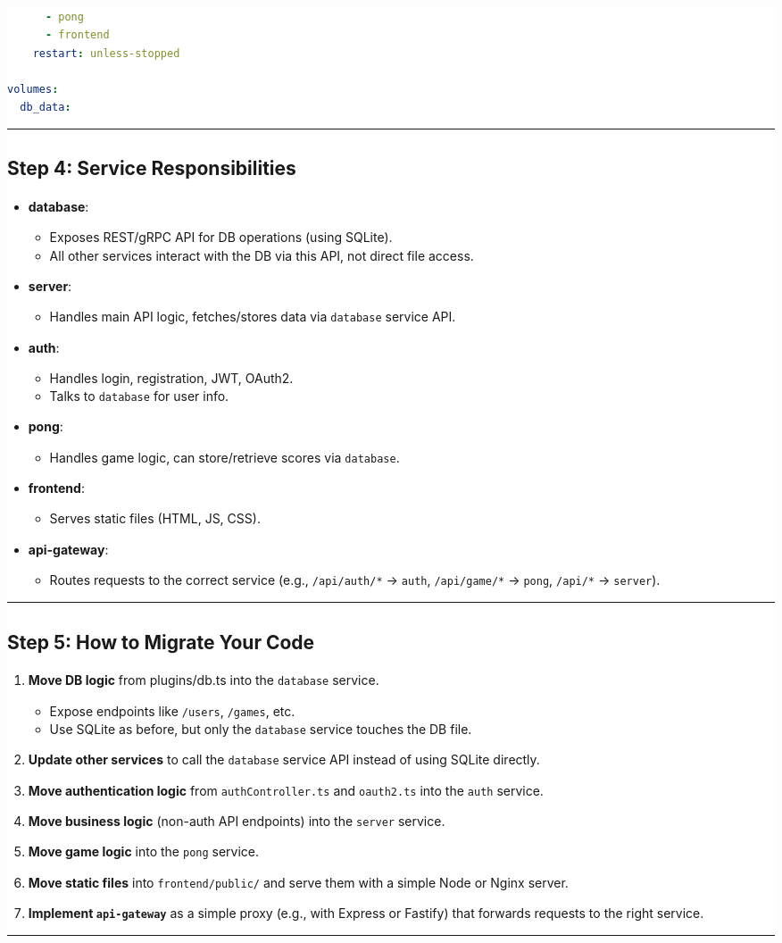 ````yaml
      - pong
      - frontend
    restart: unless-stopped

volumes:
  db_data:
````

---

## **Step 4: Service Responsibilities**

- **database**:  
  - Exposes REST/gRPC API for DB operations (using SQLite).
  - All other services interact with the DB via this API, not direct file access.

- **server**:  
  - Handles main API logic, fetches/stores data via `database` service API.

- **auth**:  
  - Handles login, registration, JWT, OAuth2.
  - Talks to `database` for user info.

- **pong**:  
  - Handles game logic, can store/retrieve scores via `database`.

- **frontend**:  
  - Serves static files (HTML, JS, CSS).

- **api-gateway**:  
  - Routes requests to the correct service (e.g., `/api/auth/*` → `auth`, `/api/game/*` → `pong`, `/api/*` → `server`).

---

## **Step 5: How to Migrate Your Code**

1. **Move DB logic** from plugins/db.ts into the `database` service.  
   - Expose endpoints like `/users`, `/games`, etc.
   - Use SQLite as before, but only the `database` service touches the DB file.

2. **Update other services** to call the `database` service API instead of using SQLite directly.

3. **Move authentication logic** from `authController.ts` and `oauth2.ts` into the `auth` service.

4. **Move business logic** (non-auth API endpoints) into the `server` service.

5. **Move game logic** into the `pong` service.

6. **Move static files** into `frontend/public/` and serve them with a simple Node or Nginx server.

7. **Implement `api-gateway`** as a simple proxy (e.g., with Express or Fastify) that forwards requests to the right service.

---
